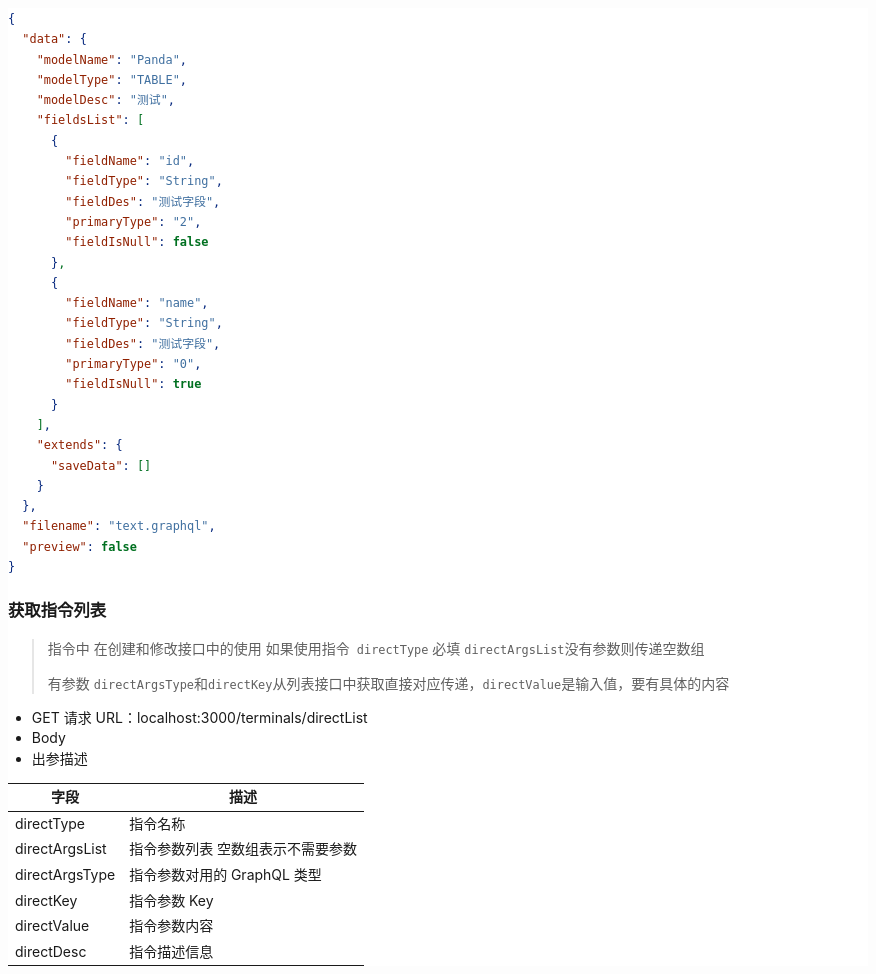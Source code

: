 ```json
{
  "data": {
    "modelName": "Panda",
    "modelType": "TABLE",
    "modelDesc": "测试",
    "fieldsList": [
      {
        "fieldName": "id",
        "fieldType": "String",
        "fieldDes": "测试字段",
        "primaryType": "2",
        "fieldIsNull": false
      },
      {
        "fieldName": "name",
        "fieldType": "String",
        "fieldDes": "测试字段",
        "primaryType": "0",
        "fieldIsNull": true
      }
    ],
    "extends": {
      "saveData": []
    }
  },
  "filename": "text.graphql",
  "preview": false
}
```

### 获取指令列表

> 指令中 在创建和修改接口中的使用 如果使用指令` directType` 必填 `directArgsList`没有参数则传递空数组
>
> 有参数 `directArgsType`和`directKey`从列表接口中获取直接对应传递，`directValue`是输入值，要有具体的内容

- GET 请求 URL：localhost:3000/terminals/directList
- Body
- 出参描述

| 字段           | 描述                              |
| -------------- | --------------------------------- |
| directType     | 指令名称                          |
| directArgsList | 指令参数列表 空数组表示不需要参数 |
| directArgsType | 指令参数对用的 GraphQL 类型       |
| directKey      | 指令参数 Key                      |
| directValue    | 指令参数内容                      |
| directDesc     | 指令描述信息                      |
